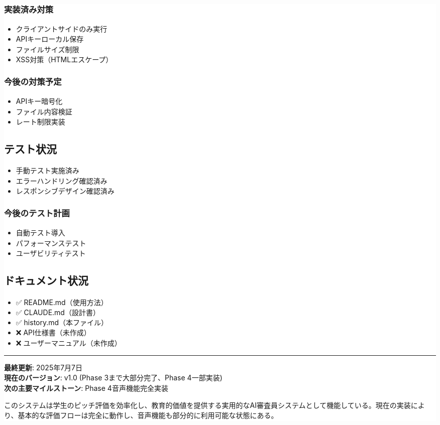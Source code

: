 ### 実装済み対策
- クライアントサイドのみ実行
- APIキーローカル保存
- ファイルサイズ制限
- XSS対策（HTMLエスケープ）

### 今後の対策予定
- APIキー暗号化
- ファイル内容検証
- レート制限実装

## テスト状況
- 手動テスト実施済み
- エラーハンドリング確認済み
- レスポンシブデザイン確認済み

### 今後のテスト計画
- 自動テスト導入
- パフォーマンステスト
- ユーザビリティテスト

## ドキュメント状況
- ✅ README.md（使用方法）
- ✅ CLAUDE.md（設計書）
- ✅ history.md（本ファイル）
- ❌ API仕様書（未作成）
- ❌ ユーザーマニュアル（未作成）

---

**最終更新**: 2025年7月7日  
**現在のバージョン**: v1.0 (Phase 3まで大部分完了、Phase 4一部実装)  
**次の主要マイルストーン**: Phase 4音声機能完全実装

このシステムは学生のピッチ評価を効率化し、教育的価値を提供する実用的なAI審査員システムとして機能している。現在の実装により、基本的な評価フローは完全に動作し、音声機能も部分的に利用可能な状態にある。